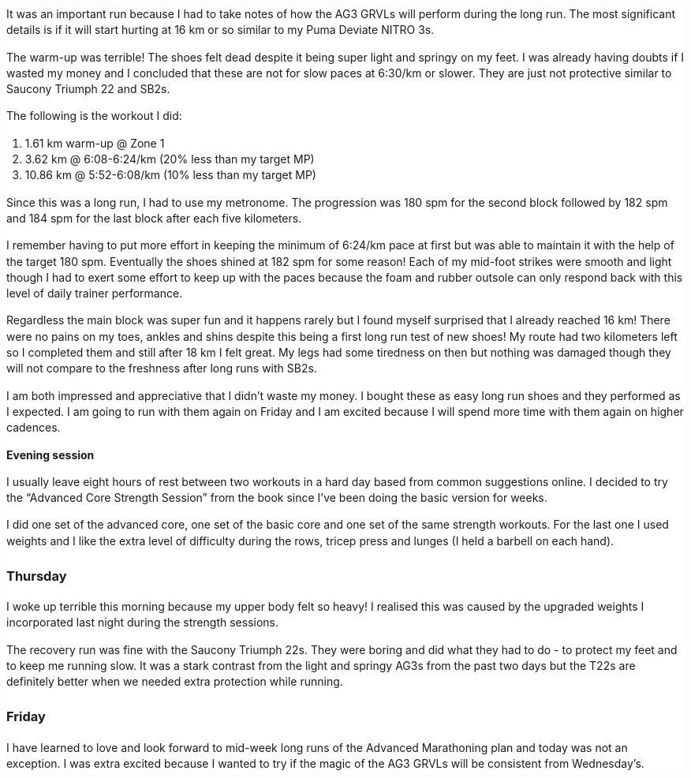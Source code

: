 It was an important run because I had to take notes of how the AG3 GRVLs will perform during the long run. The most significant details is if it will start hurting at 16 km or so similar to my Puma Deviate NITRO 3s. 

The warm-up was terrible! The shoes felt dead despite it being super light and springy on my feet. I was already having doubts if I wasted my money and I concluded that these are not for slow paces at 6:30/km or slower. They are just not protective similar to Saucony Triumph 22 and SB2s.

The following is the workout I did:

1. 1.61 km warm-up @ Zone 1
2. 3.62 km @ 6:08-6:24/km (20% less than my target MP)
3. 10.86 km @ 5:52-6:08/km (10% less than my target MP)

Since this was a long run, I had to use my metronome. The progression was 180 spm for the second block followed by 182 spm and 184 spm for the last block after each five kilometers. 

I remember having to put more effort in keeping the minimum of 6:24/km pace at first but was able to maintain it with the help of the target 180 spm. Eventually the shoes shined at 182 spm for some reason! Each of my mid-foot strikes were smooth and light though I had to exert some effort to keep up with the paces because the foam and rubber outsole can only respond back with this level of daily trainer performance. 

Regardless the main block was super fun and it happens rarely but I found myself surprised that I already reached 16 km! There were no pains on my toes, ankles and shins despite this being a first long run test of new shoes! My route had two kilometers left so I completed them and still after 18 km I felt great. My legs had some tiredness on then but nothing was damaged though they will not compare to the freshness after long runs with SB2s.

I am both impressed and appreciative that I didn’t waste my money. I bought these as easy long run shoes and they performed as I expected. I am going to run with them again on Friday and I am excited because I will spend more time with them again on higher cadences.

**Evening session**

I usually leave eight hours of rest between two workouts in a hard day based from common suggestions online. I decided to try the “Advanced Core Strength Session” from the book since I’ve been doing the basic version for weeks. 

I did one set of the advanced core, one set of the basic core and one set of the same strength workouts. For the last one I used weights and I like the extra level of difficulty during the rows, tricep press and lunges (I held a barbell on each hand).

### Thursday

I woke up terrible this morning because my upper body felt so heavy! I realised this was caused by the upgraded weights I incorporated last night during the strength sessions. 

The recovery run was fine with the Saucony Triumph 22s. They were boring and did what they had to do - to protect my feet and to keep me running slow. It was a stark contrast from the light and springy AG3s from the past two days but the T22s are definitely better when we needed extra protection while running.

### Friday

I have learned to love and look forward to mid-week long runs of the Advanced Marathoning plan and today was not an exception. I was extra excited because I wanted to try if the magic of the AG3 GRVLs will be consistent from Wednesday’s.
